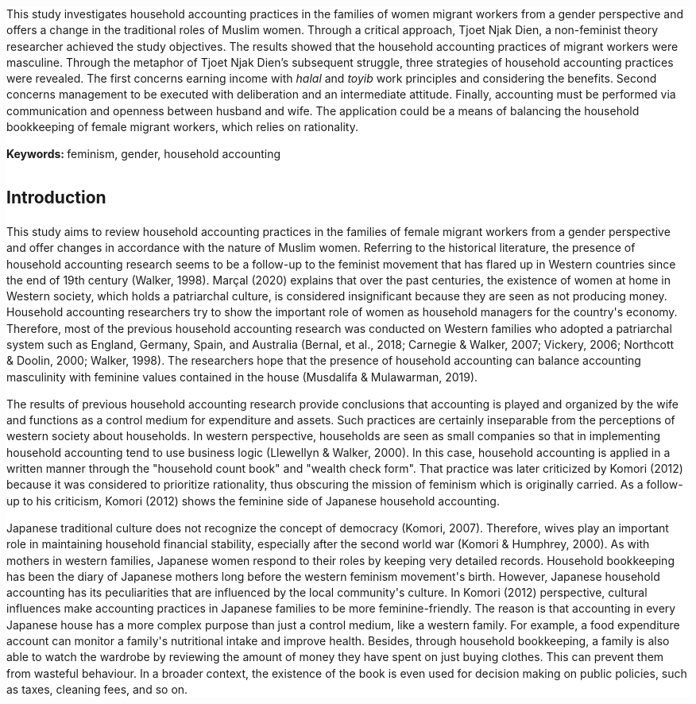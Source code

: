 <p><span class="font5">This study investigates household accounting practices in the families of women migrant workers from a gender perspective and offers a change in the traditional roles of Muslim women. Through a critical approach, Tjoet Njak Dien, a non-feminist theory researcher achieved the study objectives. The results showed that the household accounting practices of migrant workers were masculine. Through the metaphor of Tjoet Njak Dien’s subsequent struggle, three strategies of household accounting practices were revealed. The first concerns earning income with </span><span class="font5" style="font-style:italic;">halal</span><span class="font5"> and </span><span class="font5" style="font-style:italic;">toyib</span><span class="font5"> work principles and considering the benefits. Second concerns management to be executed with deliberation and an intermediate attitude. Finally, accounting must be performed via communication and openness between husband and wife. The application could be a means of balancing the household bookkeeping of female migrant workers, which relies on rationality.</span></p>
<p><span class="font0" style="font-weight:bold;">Keywords: </span><span class="font5">feminism, gender, household accounting</span></p>
<h2><a name="bookmark5"></a><span class="font1" style="font-weight:bold;"><a name="bookmark6"></a>Introduction</span></h2>
<p><span class="font5">This study aims to review household accounting practices in the families of female migrant workers from a gender perspective and offer changes in accordance with the nature of Muslim women. Referring to the historical literature, the presence of household accounting research seems to be a follow-up to the feminist movement that has flared up in Western countries since the end of 19th century (Walker, 1998). Marçal (2020) explains that over the past centuries, the existence of women at home in Western society, which holds a patriarchal culture, is considered insignificant because they are seen as not producing money. Household accounting researchers try to show the important role of women as household managers for the country's economy. Therefore, most of the previous household accounting research was conducted on Western families who adopted a patriarchal system such as England, Germany, Spain, and Australia (Bernal, et al., 2018; Carnegie &amp;&nbsp;Walker, 2007; Vickery, 2006; Northcott &amp;&nbsp;Doolin, 2000; Walker, 1998). The researchers hope that the presence of household accounting can balance accounting masculinity with feminine values contained in the house (Musdalifa &amp;&nbsp;Mulawarman, 2019).</span></p>
<p><span class="font5">The results of previous household accounting research provide conclusions that accounting is played and organized by the wife and functions as a control medium for expenditure and assets. Such practices are certainly inseparable from the perceptions of western society about households. In western perspective, households are seen as small companies so that in implementing household accounting tend to use business logic (Llewellyn &amp;&nbsp;Walker, 2000). In this case, household accounting is applied in a written manner through the &quot;household count book&quot; and &quot;wealth check form&quot;. That practice was later criticized by Komori (2012) because it was considered to prioritize rationality, thus obscuring the mission of feminism which is originally carried. As a follow-up to his criticism, Komori (2012) shows the feminine side of Japanese household accounting.</span></p>
<p><span class="font5">Japanese traditional culture does not recognize the concept of democracy (Komori, 2007). Therefore, wives play an important role in maintaining household financial stability, especially after the second world war (Komori &amp;&nbsp;Humphrey, 2000). As with mothers in western families, Japanese women respond to their roles by keeping very detailed records. Household bookkeeping has been the diary of Japanese mothers long before the western feminism movement's birth. However, Japanese household accounting has its peculiarities that are influenced by the local community's culture. In Komori (2012) perspective, cultural influences make accounting practices in Japanese families to be more feminine-friendly. The reason is that accounting in every Japanese house has a more complex purpose than just a control medium, like a western family. For example, a food expenditure account can monitor a family's nutritional intake and improve health. Besides, through household bookkeeping, a family is also able to watch the wardrobe by reviewing the amount of money they have spent on just buying clothes. This can prevent them from wasteful behaviour. In a broader context, the existence of the book is even used for decision making on public policies, such as taxes, cleaning fees, and so on.</span></p>